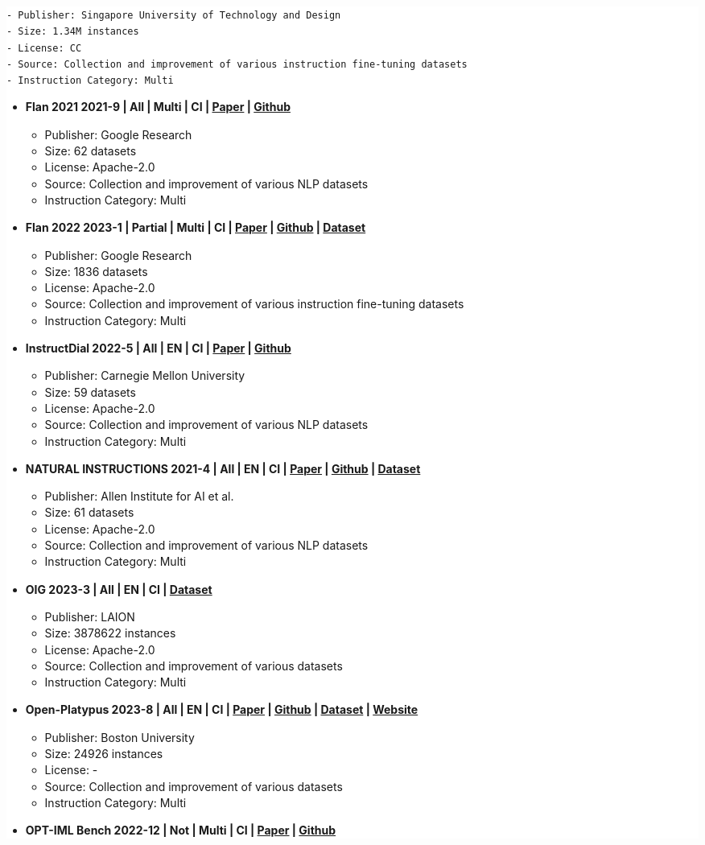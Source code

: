     - Publisher: Singapore University of Technology and Design
    - Size: 1.34M instances
    - License: CC
    - Source: Collection and improvement of various instruction fine-tuning datasets
    - Instruction Category: Multi
- **Flan 2021 2021-9 | All | Multi | CI | [Paper](https://arxiv.org/pdf/2109.01652.pdf) | [Github](https://github.com/google-research/flan)**

    - Publisher: Google Research
    - Size: 62 datasets
    - License: Apache-2.0
    - Source: Collection and improvement of various NLP datasets
    - Instruction Category: Multi
- **Flan 2022 2023-1 | Partial | Multi | CI | [Paper](https://arxiv.org/pdf/2301.13688.pdf) | [Github](https://github.com/google-research/FLAN/tree/main/flan/v2) | [Dataset](https://huggingface.co/datasets/SirNeural/flan_v2)**

    - Publisher: Google Research
    - Size: 1836 datasets
    - License: Apache-2.0
    - Source: Collection and improvement of various instruction fine-tuning datasets
    - Instruction Category: Multi
- **InstructDial 2022-5 | All | EN | CI | [Paper](https://arxiv.org/pdf/2205.12673.pdf) | [Github](https://github.com/prakharguptaz/Instructdial)**

    - Publisher: Carnegie Mellon University
    - Size: 59 datasets
    - License: Apache-2.0
    - Source: Collection and improvement of various NLP datasets
    - Instruction Category: Multi
- **NATURAL INSTRUCTIONS 2021-4 | All | EN | CI | [Paper](https://aclanthology.org/2022.acl-long.244.pdf) | [Github](https://github.com/allenai/natural-instructions) | [Dataset](https://instructions.apps.allenai.org/)**

    - Publisher: Allen Institute for AI et al.
    - Size: 61 datasets
    - License: Apache-2.0
    - Source: Collection and improvement of various NLP datasets
    - Instruction Category: Multi
- **OIG 2023-3 | All | EN | CI | [Dataset](https://huggingface.co/datasets/laion/OIG)**

    - Publisher: LAION
    - Size: 3878622 instances
    - License: Apache-2.0
    - Source: Collection and improvement of various datasets
    - Instruction Category: Multi
- **Open-Platypus 2023-8 | All | EN | CI | [Paper](https://arxiv.org/pdf/2308.07317.pdf) | [Github](https://github.com/arielnlee/Platypus) | [Dataset](https://huggingface.co/datasets/garage-bAInd/Open-Platypus) | [Website](https://platypus-llm.github.io/)**

    - Publisher: Boston University
    - Size: 24926 instances
    - License: -
    - Source: Collection and improvement of various datasets
    - Instruction Category: Multi
- **OPT-IML Bench 2022-12 | Not | Multi | CI | [Paper](https://arxiv.org/pdf/2212.12017.pdf) | [Github](https://github.com/facebookresearch/metaseq)**
